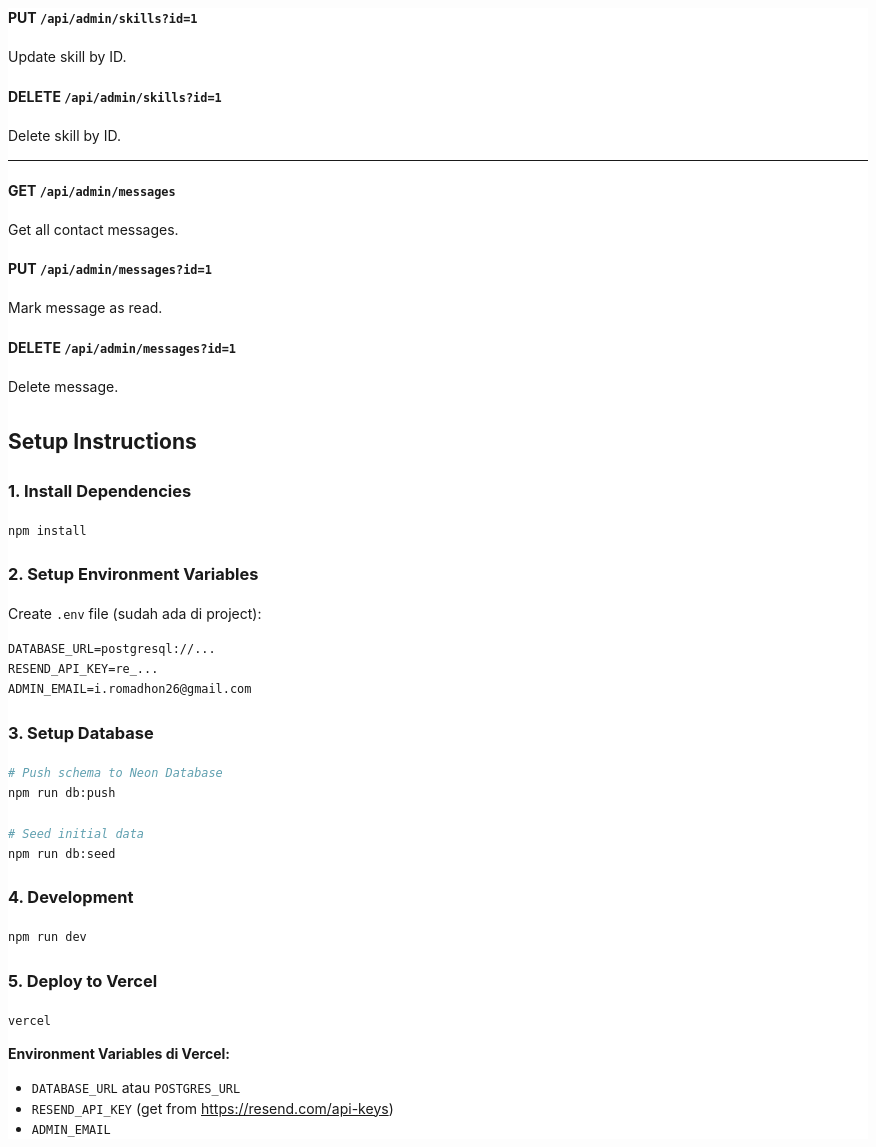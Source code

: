 #### PUT `/api/admin/skills?id=1`
Update skill by ID.

#### DELETE `/api/admin/skills?id=1`
Delete skill by ID.

---

#### GET `/api/admin/messages`
Get all contact messages.

#### PUT `/api/admin/messages?id=1`
Mark message as read.

#### DELETE `/api/admin/messages?id=1`
Delete message.

## Setup Instructions

### 1. Install Dependencies
```bash
npm install
```

### 2. Setup Environment Variables
Create `.env` file (sudah ada di project):
```env
DATABASE_URL=postgresql://...
RESEND_API_KEY=re_...
ADMIN_EMAIL=i.romadhon26@gmail.com
```

### 3. Setup Database
```bash
# Push schema to Neon Database
npm run db:push

# Seed initial data
npm run db:seed
```

### 4. Development
```bash
npm run dev
```

### 5. Deploy to Vercel
```bash
vercel
```

**Environment Variables di Vercel:**
- `DATABASE_URL` atau `POSTGRES_URL`
- `RESEND_API_KEY` (get from https://resend.com/api-keys)
- `ADMIN_EMAIL`
